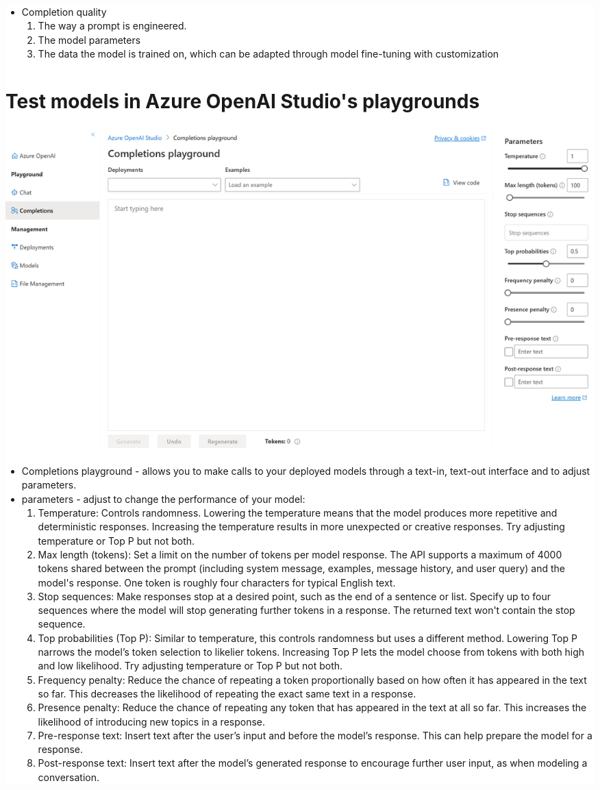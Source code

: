 * Completion quality
    1. The way a prompt is engineered. 
    2. The model parameters
    3. The data the model is trained on, which can be adapted through model fine-tuning with customization

# Test models in Azure OpenAI Studio's playgrounds

![](img/13/5.azure-openai-completions-playground.png)
* Completions playground - allows you to make calls to your deployed models through a text-in, text-out interface and to adjust parameters. 
* parameters - adjust to change the performance of your model:
    1. Temperature: Controls randomness. Lowering the temperature means that the model produces more repetitive and deterministic responses. Increasing the temperature results in more unexpected or creative responses. Try adjusting temperature or Top P but not both.
    2. Max length (tokens): Set a limit on the number of tokens per model response. The API supports a maximum of 4000 tokens shared between the prompt (including system message, examples, message history, and user query) and the model's response. One token is roughly four characters for typical English text.
    3. Stop sequences: Make responses stop at a desired point, such as the end of a sentence or list. Specify up to four sequences where the model will stop generating further tokens in a response. The returned text won't contain the stop sequence.
    4. Top probabilities (Top P): Similar to temperature, this controls randomness but uses a different method. Lowering Top P narrows the model’s token selection to likelier tokens. Increasing Top P lets the model choose from tokens with both high and low likelihood. Try adjusting temperature or Top P but not both.
    5. Frequency penalty: Reduce the chance of repeating a token proportionally based on how often it has appeared in the text so far. This decreases the likelihood of repeating the exact same text in a response.
    6. Presence penalty: Reduce the chance of repeating any token that has appeared in the text at all so far. This increases the likelihood of introducing new topics in a response.
    7. Pre-response text: Insert text after the user’s input and before the model’s response. This can help prepare the model for a response.
    8. Post-response text: Insert text after the model’s generated response to encourage further user input, as when modeling a conversation.
